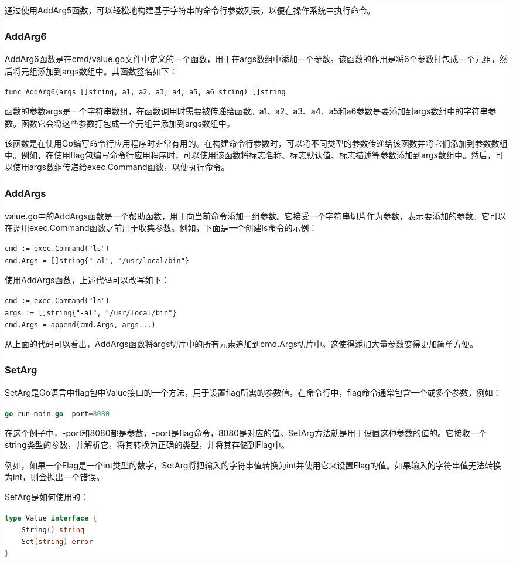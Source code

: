 通过使用AddArg5函数，可以轻松地构建基于字符串的命令行参数列表，以便在操作系统中执行命令。



### AddArg6

AddArg6函数是在cmd/value.go文件中定义的一个函数，用于在args数组中添加一个参数。该函数的作用是将6个参数打包成一个元组，然后将元组添加到args数组中。其函数签名如下：

```
func AddArg6(args []string, a1, a2, a3, a4, a5, a6 string) []string
```

函数的参数args是一个字符串数组，在函数调用时需要被传递给函数。a1、a2、a3、a4、a5和a6参数是要添加到args数组中的字符串参数。函数它会将这些参数打包成一个元组并添加到args数组中。

该函数是在使用Go编写命令行应用程序时非常有用的。在构建命令行参数时，可以将不同类型的参数传递给该函数并将它们添加到参数数组中。例如，在使用flag包编写命令行应用程序时，可以使用该函数将标志名称、标志默认值、标志描述等参数添加到args数组中。然后，可以使用args数组传递给exec.Command函数，以便执行命令。



### AddArgs

value.go中的AddArgs函数是一个帮助函数，用于向当前命令添加一组参数。它接受一个字符串切片作为参数，表示要添加的参数。它可以在调用exec.Command函数之前用于收集参数。例如，下面是一个创建ls命令的示例：

```
cmd := exec.Command("ls")
cmd.Args = []string{"-al", "/usr/local/bin"}
```

使用AddArgs函数，上述代码可以改写如下：

```
cmd := exec.Command("ls")
args := []string{"-al", "/usr/local/bin"}
cmd.Args = append(cmd.Args, args...)
```

从上面的代码可以看出，AddArgs函数将args切片中的所有元素追加到cmd.Args切片中。这使得添加大量参数变得更加简单方便。



### SetArg

SetArg是Go语言中flag包中Value接口的一个方法，用于设置flag所需的参数值。在命令行中，flag命令通常包含一个或多个参数，例如：

```go
go run main.go -port=8080
```

在这个例子中，-port和8080都是参数，-port是flag命令，8080是对应的值。SetArg方法就是用于设置这种参数的值的。它接收一个string类型的参数，并解析它，将其转换为正确的类型，并将其存储到Flag中。

例如，如果一个Flag是一个int类型的数字，SetArg将把输入的字符串值转换为int并使用它来设置Flag的值。如果输入的字符串值无法转换为int，则会抛出一个错误。

SetArg是如何使用的：

```go
type Value interface {
    String() string
    Set(string) error
}
```
